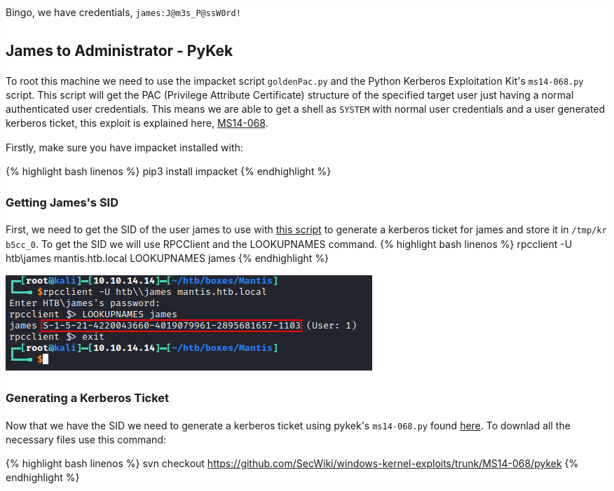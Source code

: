 Bingo, we have credentials, `james:J@m3s_P@ssW0rd!`

## James to Administrator - PyKek

To root this machine we need to use the impacket script `goldenPac.py` and the Python Kerberos Exploitation Kit's `ms14-068.py` script. This script will get the PAC (Privilege Attribute Certificate) structure of the specified target user just having a normal authenticated user credentials. This means we are able to get a shell as `SYSTEM` with normal user credentials and a user generated kerberos ticket, this exploit is explained here, [MS14-068](https://docs.microsoft.com/en-us/security-updates/securitybulletins/2014/ms14-068).

Firstly, make sure you have impacket installed with:

{% highlight bash linenos %}
pip3 install impacket
{% endhighlight %}

### Getting James's SID

First, we need to get the SID of the user james to use with [this script](https://raw.githubusercontent.com/SecWiki/windows-kernel-exploits/master/MS14-068/pykek/ms14-068.py) to generate a kerberos ticket for james and store it in `/tmp/krb5cc_0`. To get the SID we will use RPCClient and the LOOKUPNAMES command.
{% highlight bash linenos %}
rpcclient -U htb\\james mantis.htb.local
LOOKUPNAMES james
{% endhighlight %}

![rpc-1](/images/hackthebox-writeups/mantis/rpc-1.png)

### Generating a Kerberos Ticket

Now that we have the SID we need to generate a kerberos ticket using pykek's `ms14-068.py` found [here](https://raw.githubusercontent.com/SecWiki/windows-kernel-exploits/master/MS14-068/pykek/ms14-068.py). To downlad all the necessary files use this command:

{% highlight bash linenos %}
svn checkout https://github.com/SecWiki/windows-kernel-exploits/trunk/MS14-068/pykek
{% endhighlight %}
